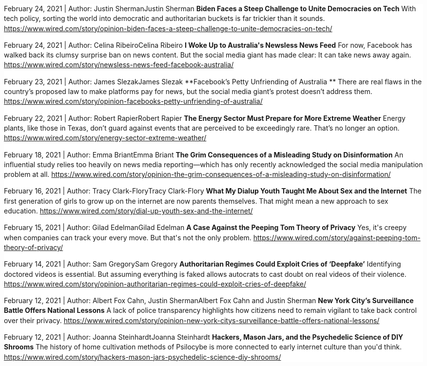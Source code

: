 February 24, 2021 | Author: Justin ShermanJustin Sherman
**Biden Faces a Steep Challenge to Unite Democracies on Tech**
With tech policy, sorting the world into democratic and authoritarian buckets is far trickier than it sounds.
https://www.wired.com/story/opinion-biden-faces-a-steep-challenge-to-unite-democracies-on-tech/

February 24, 2021 | Author: Celina RibeiroCelina Ribeiro
**I Woke Up to Australia's Newsless News Feed**
For now, Facebook has walked back its clumsy surprise ban on news content. But the social media giant has made clear: It can take news away again.
https://www.wired.com/story/newsless-news-feed-facebook-australia/

February 23, 2021 | Author: James SlezakJames Slezak
**Facebook’s Petty Unfriending of Australia **
There are real flaws in the country’s proposed law to make platforms pay for news, but the social media giant’s protest doesn’t address them.
https://www.wired.com/story/opinion-facebooks-petty-unfriending-of-australia/

February 22, 2021 | Author: Robert RapierRobert Rapier
**The Energy Sector Must Prepare for More Extreme Weather**
Energy plants, like those in Texas, don’t guard against events that are perceived to be exceedingly rare. That’s no longer an option. 
https://www.wired.com/story/energy-sector-extreme-weather/

February 18, 2021 | Author: Emma BriantEmma Briant
**The Grim Consequences of a Misleading Study on Disinformation**
An influential study relies too heavily on news media reporting—which has only recently acknowledged the social media manipulation problem at all.
https://www.wired.com/story/opinion-the-grim-consequences-of-a-misleading-study-on-disinformation/

February 16, 2021 | Author: Tracy Clark-FloryTracy Clark-Flory
**What My Dialup Youth Taught Me About Sex and the Internet**
The first generation of girls to grow up on the internet are now parents themselves. That might mean a new approach to sex education.
https://www.wired.com/story/dial-up-youth-sex-and-the-internet/

February 15, 2021 | Author: Gilad EdelmanGilad Edelman
**A Case Against the Peeping Tom Theory of Privacy**
Yes, it's creepy when companies can track your every move. But that's not the only problem.
https://www.wired.com/story/against-peeping-tom-theory-of-privacy/

February 14, 2021 | Author: Sam GregorySam Gregory
**Authoritarian Regimes Could Exploit Cries of ‘Deepfake’**
Identifying doctored videos is essential. But assuming everything is faked allows autocrats to cast doubt on real videos of their violence.
https://www.wired.com/story/opinion-authoritarian-regimes-could-exploit-cries-of-deepfake/

February 12, 2021 | Author: Albert Fox Cahn, Justin ShermanAlbert Fox Cahn and Justin Sherman
**New York City’s Surveillance Battle Offers National Lessons**
A lack of police transparency highlights how citizens need to remain vigilant to take back control over their privacy.
https://www.wired.com/story/opinion-new-york-citys-surveillance-battle-offers-national-lessons/

February 12, 2021 | Author: Joanna SteinhardtJoanna Steinhardt
**Hackers, Mason Jars, and the Psychedelic Science of DIY Shrooms**
The history of home cultivation methods of Psilocybe is more connected to early internet culture than you'd think.
https://www.wired.com/story/hackers-mason-jars-psychedelic-science-diy-shrooms/

